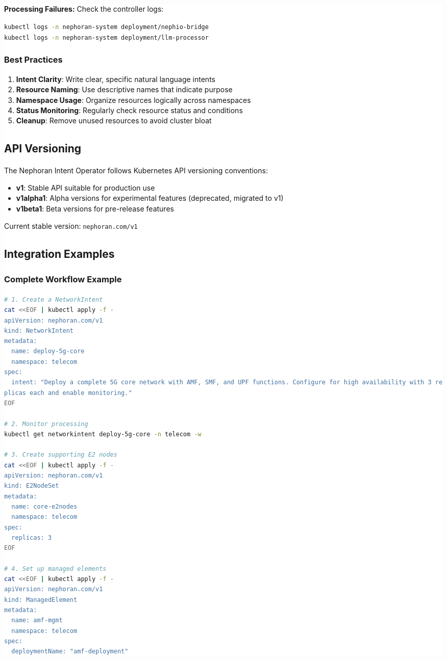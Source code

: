 **Processing Failures:**
Check the controller logs:
```bash
kubectl logs -n nephoran-system deployment/nephio-bridge
kubectl logs -n nephoran-system deployment/llm-processor
```

### Best Practices

1. **Intent Clarity**: Write clear, specific natural language intents
2. **Resource Naming**: Use descriptive names that indicate purpose
3. **Namespace Usage**: Organize resources logically across namespaces
4. **Status Monitoring**: Regularly check resource status and conditions
5. **Cleanup**: Remove unused resources to avoid cluster bloat

## API Versioning

The Nephoran Intent Operator follows Kubernetes API versioning conventions:

- **v1**: Stable API suitable for production use
- **v1alpha1**: Alpha versions for experimental features (deprecated, migrated to v1)
- **v1beta1**: Beta versions for pre-release features

Current stable version: `nephoran.com/v1`

## Integration Examples

### Complete Workflow Example

```bash
# 1. Create a NetworkIntent
cat <<EOF | kubectl apply -f -
apiVersion: nephoran.com/v1
kind: NetworkIntent
metadata:
  name: deploy-5g-core
  namespace: telecom
spec:
  intent: "Deploy a complete 5G core network with AMF, SMF, and UPF functions. Configure for high availability with 3 replicas each and enable monitoring."
EOF

# 2. Monitor processing
kubectl get networkintent deploy-5g-core -n telecom -w

# 3. Create supporting E2 nodes
cat <<EOF | kubectl apply -f -
apiVersion: nephoran.com/v1
kind: E2NodeSet
metadata:
  name: core-e2nodes
  namespace: telecom
spec:
  replicas: 3
EOF

# 4. Set up managed elements
cat <<EOF | kubectl apply -f -
apiVersion: nephoran.com/v1
kind: ManagedElement
metadata:
  name: amf-mgmt
  namespace: telecom
spec:
  deploymentName: "amf-deployment"
```
